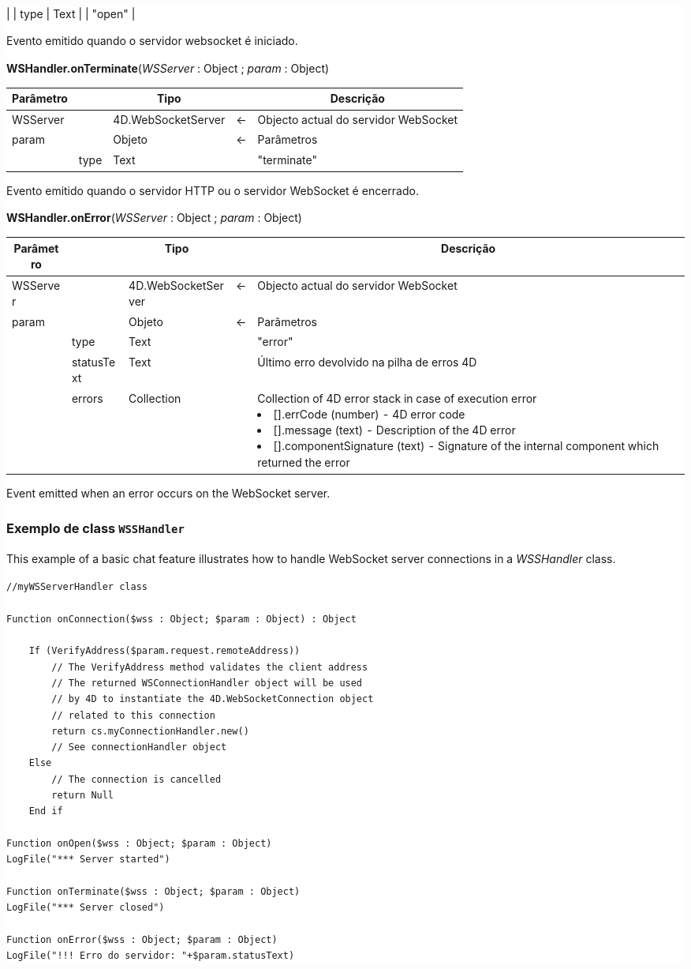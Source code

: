 |           | type | Text               |    | "open"                           |

Evento emitido quando o servidor websocket é iniciado.


**WSHandler.onTerminate**(*WSServer* : Object ; *param* : Object)

| Parâmetro |      | Tipo               |    | Descrição                            |
| --------- | ---- | ------------------ |:--:| ------------------------------------ |
| WSServer  |      | 4D.WebSocketServer | <- | Objecto actual do servidor WebSocket |
| param     |      | Objeto             | <- | Parâmetros                           |
|           | type | Text               |    | "terminate"                          |

Evento emitido quando o servidor HTTP ou o servidor WebSocket é encerrado.


**WSHandler.onError**(*WSServer* : Object ; *param* : Object)

| Parâmetro |            | Tipo               |    | Descrição                                                                                                                          |
| --------- | ---------- | ------------------ |:--:| ---------------------------------------------------------------------------------------------------------------------------------- |
| WSServer  |            | 4D.WebSocketServer | <- | Objecto actual do servidor WebSocket                                                                                               |
| param     |            | Objeto             | <- | Parâmetros                                                                                                                         |
|           | type       | Text               |    | "error"                                                                                                                            |
|           | statusText | Text               |    | Último erro devolvido na pilha de erros 4D                                                                                         |
|           | errors     | Collection         |    | Collection of 4D error stack in case of execution error<li>\[].errCode (number) -  4D error code</li><li>\[].message (text) - Description of the 4D error</li><li>\[].componentSignature (text) - Signature of the internal component which returned the error</li> |


Event emitted when an error occurs on the WebSocket server.

### Exemplo de class `WSSHandler`

This example of a basic chat feature illustrates how to handle WebSocket server connections in a *WSSHandler* class.

```4d
//myWSServerHandler class 

Function onConnection($wss : Object; $param : Object) : Object

    If (VerifyAddress($param.request.remoteAddress))
        // The VerifyAddress method validates the client address
        // The returned WSConnectionHandler object will be used 
        // by 4D to instantiate the 4D.WebSocketConnection object
        // related to this connection
        return cs.myConnectionHandler.new()   
        // See connectionHandler object
    Else 
        // The connection is cancelled      
        return Null 
    End if 

Function onOpen($wss : Object; $param : Object)
LogFile("*** Server started")

Function onTerminate($wss : Object; $param : Object)
LogFile("*** Server closed")

Function onError($wss : Object; $param : Object)
LogFile("!!! Erro do servidor: "+$param.statusText)

```
